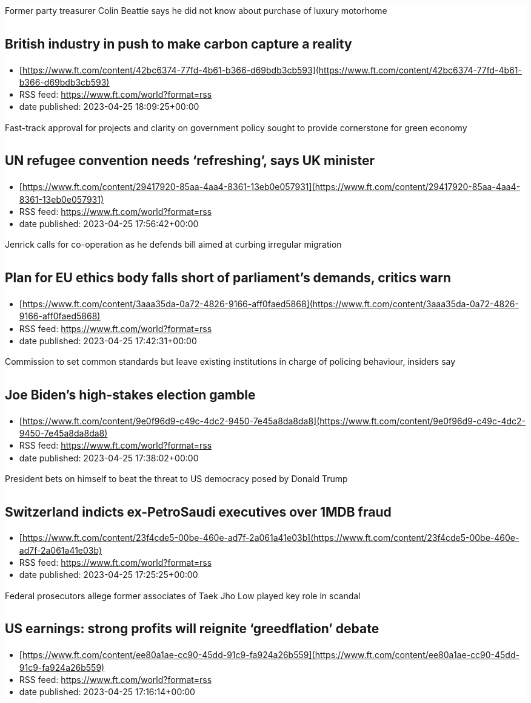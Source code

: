 Former party treasurer Colin Beattie says he did not know about purchase of luxury motorhome

## British industry in push to make carbon capture a reality
 - [https://www.ft.com/content/42bc6374-77fd-4b61-b366-d69bdb3cb593](https://www.ft.com/content/42bc6374-77fd-4b61-b366-d69bdb3cb593)
 - RSS feed: https://www.ft.com/world?format=rss
 - date published: 2023-04-25 18:09:25+00:00

Fast-track approval for projects and clarity on government policy sought to provide cornerstone for green economy

## UN refugee convention needs ‘refreshing’, says UK minister
 - [https://www.ft.com/content/29417920-85aa-4aa4-8361-13eb0e057931](https://www.ft.com/content/29417920-85aa-4aa4-8361-13eb0e057931)
 - RSS feed: https://www.ft.com/world?format=rss
 - date published: 2023-04-25 17:56:42+00:00

Jenrick calls for co-operation as he defends bill aimed at curbing irregular migration

## Plan for EU ethics body falls short of parliament’s demands, critics warn
 - [https://www.ft.com/content/3aaa35da-0a72-4826-9166-aff0faed5868](https://www.ft.com/content/3aaa35da-0a72-4826-9166-aff0faed5868)
 - RSS feed: https://www.ft.com/world?format=rss
 - date published: 2023-04-25 17:42:31+00:00

Commission to set common standards but leave existing institutions in charge of policing behaviour, insiders say

## Joe Biden’s high-stakes election gamble
 - [https://www.ft.com/content/9e0f96d9-c49c-4dc2-9450-7e45a8da8da8](https://www.ft.com/content/9e0f96d9-c49c-4dc2-9450-7e45a8da8da8)
 - RSS feed: https://www.ft.com/world?format=rss
 - date published: 2023-04-25 17:38:02+00:00

President bets on himself to beat the threat to US democracy posed by Donald Trump

## Switzerland indicts ex-PetroSaudi executives over 1MDB fraud
 - [https://www.ft.com/content/23f4cde5-00be-460e-ad7f-2a061a41e03b](https://www.ft.com/content/23f4cde5-00be-460e-ad7f-2a061a41e03b)
 - RSS feed: https://www.ft.com/world?format=rss
 - date published: 2023-04-25 17:25:25+00:00

Federal prosecutors allege former associates of Taek Jho Low played key role in scandal

## US earnings: strong profits will reignite ‘greedflation’ debate
 - [https://www.ft.com/content/ee80a1ae-cc90-45dd-91c9-fa924a26b559](https://www.ft.com/content/ee80a1ae-cc90-45dd-91c9-fa924a26b559)
 - RSS feed: https://www.ft.com/world?format=rss
 - date published: 2023-04-25 17:16:14+00:00
